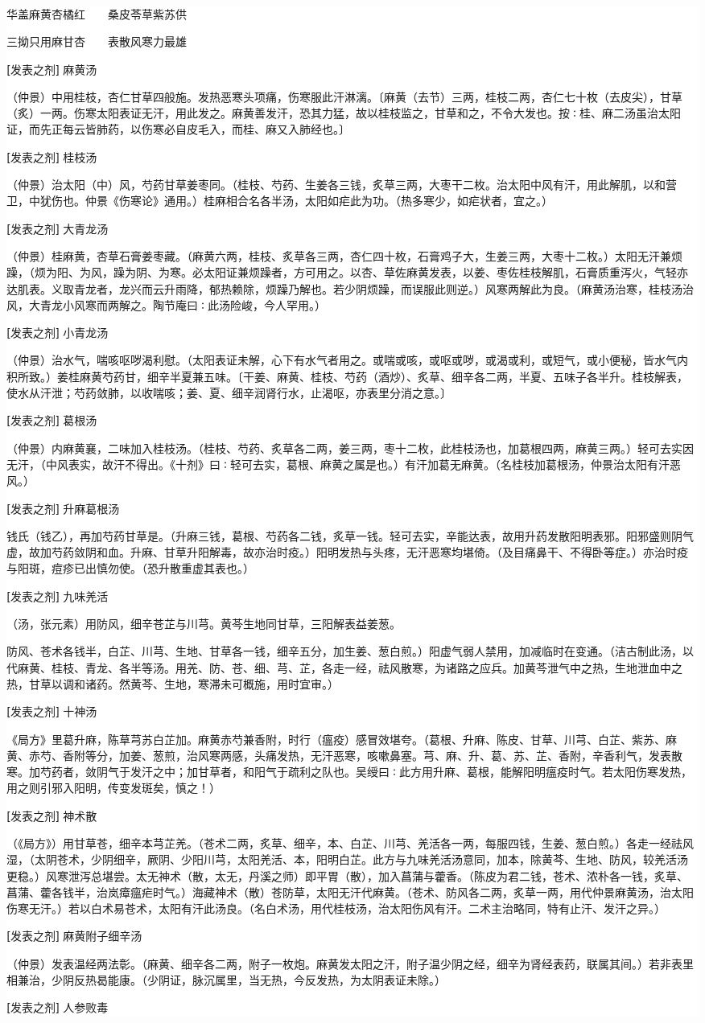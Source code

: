 华盖麻黄杏橘红　　桑皮苓草紫苏供

三拗只用麻甘杏　　表散风寒力最雄

[发表之剂] 麻黄汤

（仲景）中用桂枝，杏仁甘草四般施。发热恶寒头项痛，伤寒服此汗淋漓。〔麻黄（去节）三两，桂枝二两，杏仁七十枚（去皮尖），甘草（炙）一两。伤寒太阳表证无汗，用此发之。麻黄善发汗，恐其力猛，故以桂枝监之，甘草和之，不令大发也。按 ∶ 桂、麻二汤虽治太阳证，而先正每云皆肺药，以伤寒必自皮毛入，而桂、麻又入肺经也。〕

[发表之剂] 桂枝汤

（仲景）治太阳（中）风，芍药甘草姜枣同。（桂枝、芍药、生姜各三钱，炙草三两，大枣干二枚。治太阳中风有汗，用此解肌，以和营卫，中犹伤也。仲景《伤寒论》通用。）桂麻相合名各半汤，太阳如疟此为功。（热多寒少，如疟状者，宜之。）

[发表之剂] 大青龙汤

（仲景）桂麻黄，杏草石膏姜枣藏。（麻黄六两，桂枝、炙草各三两，杏仁四十枚，石膏鸡子大，生姜三两，大枣十二枚。）太阳无汗兼烦躁，（烦为阳、为风，躁为阴、为寒。必太阳证兼烦躁者，方可用之。以杏、草佐麻黄发表，以姜、枣佐桂枝解肌，石膏质重泻火，气轻亦达肌表。义取青龙者，龙兴而云升雨降，郁热赖除，烦躁乃解也。若少阴烦躁，而误服此则逆。）风寒两解此为良。（麻黄汤治寒，桂枝汤治风，大青龙小风寒而两解之。陶节庵曰 ∶ 此汤险峻，今人罕用。）

[发表之剂] 小青龙汤

（仲景）治水气，喘咳呕哕渴利慰。（太阳表证未解，心下有水气者用之。或喘或咳，或呕或哕，或渴或利，或短气，或小便秘，皆水气内积所致。）姜桂麻黄芍药甘，细辛半夏兼五味。〔干姜、麻黄、桂枝、芍药（酒炒）、炙草、细辛各二两，半夏、五味子各半升。桂枝解表，使水从汗泄；芍药敛肺，以收喘咳；姜、夏、细辛润肾行水，止渴呕，亦表里分消之意。〕

[发表之剂] 葛根汤

（仲景）内麻黄襄，二味加入桂枝汤。（桂枝、芍药、炙草各二两，姜三两，枣十二枚，此桂枝汤也，加葛根四两，麻黄三两。）轻可去实因无汗，（中风表实，故汗不得出。《十剂》曰 ∶ 轻可去实，葛根、麻黄之属是也。）有汗加葛无麻黄。（名桂枝加葛根汤，仲景治太阳有汗恶风。）

[发表之剂] 升麻葛根汤

钱氏（钱乙），再加芍药甘草是。（升麻三钱，葛根、芍药各二钱，炙草一钱。轻可去实，辛能达表，故用升药发散阳明表邪。阳邪盛则阴气虚，故加芍药敛阴和血。升麻、甘草升阳解毒，故亦治时疫。）阳明发热与头疼，无汗恶寒均堪倚。（及目痛鼻干、不得卧等症。）亦治时疫与阳斑，痘疹已出慎勿使。（恐升散重虚其表也。）

[发表之剂] 九味羌活

（汤，张元素）用防风，细辛苍芷与川芎。黄芩生地同甘草，三阳解表益姜葱。

防风、苍术各钱半，白芷、川芎、生地、甘草各一钱，细辛五分，加生姜、葱白煎。）阳虚气弱人禁用，加减临时在变通。（洁古制此汤，以代麻黄、桂枝、青龙、各半等汤。用羌、防、苍、细、芎、芷，各走一经，祛风散寒，为诸路之应兵。加黄芩泄气中之热，生地泄血中之热，甘草以调和诸药。然黄芩、生地，寒滞未可概施，用时宜审。）

[发表之剂] 十神汤

《局方》里葛升麻，陈草芎苏白芷加。麻黄赤芍兼香附，时行（瘟疫）感冒效堪夸。（葛根、升麻、陈皮、甘草、川芎、白芷、紫苏、麻黄、赤芍、香附等分，加姜、葱煎，治风寒两感，头痛发热，无汗恶寒，咳嗽鼻塞。芎、麻、升、葛、苏、芷、香附，辛香利气，发表散寒。加芍药者，敛阴气于发汗之中；加甘草者，和阳气于疏利之队也。吴绶曰 ∶ 此方用升麻、葛根，能解阳明瘟疫时气。若太阳伤寒发热，用之则引邪入阳明，传变发斑矣，慎之！）

[发表之剂] 神术散

（《局方》）用甘草苍，细辛本芎芷羌。（苍术二两，炙草、细辛，本、白芷、川芎、羌活各一两，每服四钱，生姜、葱白煎。）各走一经祛风湿，（太阴苍术，少阴细辛，厥阴、少阳川芎，太阳羌活、本，阳明白芷。此方与九味羌活汤意同，加本，除黄芩、生地、防风，较羌活汤更稳。）风寒泄泻总堪尝。太无神术（散，太无，丹溪之师）即平胃（散），加入菖蒲与藿香。（陈皮为君二钱，苍术、浓朴各一钱，炙草、菖蒲、藿各钱半，治岚瘴瘟疟时气。）海藏神术（散）苍防草，太阳无汗代麻黄。（苍术、防风各二两，炙草一两，用代仲景麻黄汤，治太阳伤寒无汗。）若以白术易苍术，太阳有汗此汤良。（名白术汤，用代桂枝汤，治太阳伤风有汗。二术主治略同，特有止汗、发汗之异。）

[发表之剂] 麻黄附子细辛汤

（仲景）发表温经两法彰。（麻黄、细辛各二两，附子一枚炮。麻黄发太阳之汗，附子温少阴之经，细辛为肾经表药，联属其间。）若非表里相兼治，少阴反热曷能康。（少阴证，脉沉属里，当无热，今反发热，为太阴表证未除。）

[发表之剂] 人参败毒
